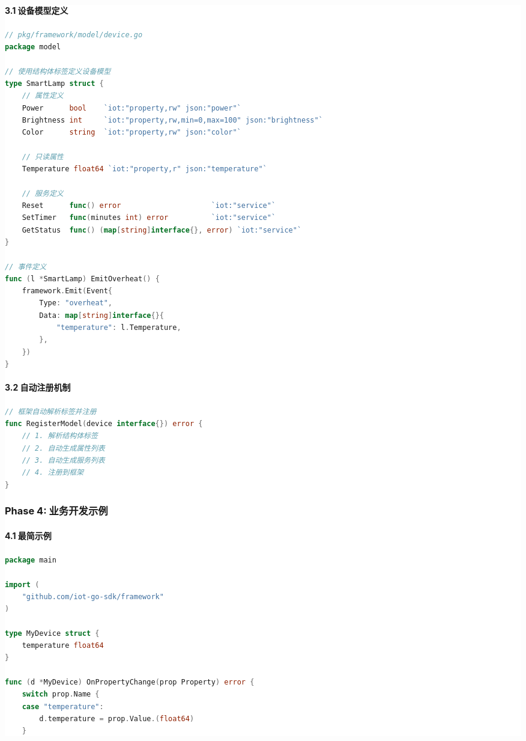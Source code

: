 #### 3.1 设备模型定义

```go
// pkg/framework/model/device.go
package model

// 使用结构体标签定义设备模型
type SmartLamp struct {
    // 属性定义
    Power      bool    `iot:"property,rw" json:"power"`
    Brightness int     `iot:"property,rw,min=0,max=100" json:"brightness"`
    Color      string  `iot:"property,rw" json:"color"`
    
    // 只读属性
    Temperature float64 `iot:"property,r" json:"temperature"`
    
    // 服务定义
    Reset      func() error                     `iot:"service"`
    SetTimer   func(minutes int) error          `iot:"service"`
    GetStatus  func() (map[string]interface{}, error) `iot:"service"`
}

// 事件定义
func (l *SmartLamp) EmitOverheat() {
    framework.Emit(Event{
        Type: "overheat",
        Data: map[string]interface{}{
            "temperature": l.Temperature,
        },
    })
}
```

#### 3.2 自动注册机制

```go
// 框架自动解析标签并注册
func RegisterModel(device interface{}) error {
    // 1. 解析结构体标签
    // 2. 自动生成属性列表
    // 3. 自动生成服务列表
    // 4. 注册到框架
}
```

### Phase 4: 业务开发示例

#### 4.1 最简示例

```go
package main

import (
    "github.com/iot-go-sdk/framework"
)

type MyDevice struct {
    temperature float64
}

func (d *MyDevice) OnPropertyChange(prop Property) error {
    switch prop.Name {
    case "temperature":
        d.temperature = prop.Value.(float64)
    }
```